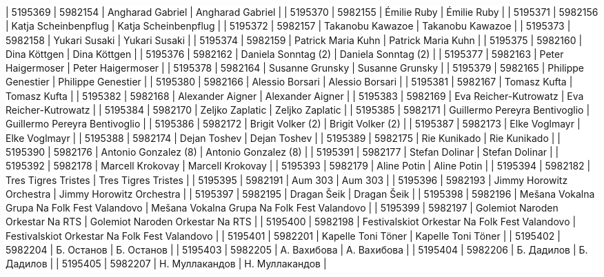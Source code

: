 | 5195369 | 5982154 | Angharad Gabriel | Angharad Gabriel |
| 5195370 | 5982155 | Émilie Ruby | Émilie Ruby |
| 5195371 | 5982156 | Katja Scheinbenpflug | Katja Scheinbenpflug |
| 5195372 | 5982157 | Takanobu Kawazoe | Takanobu Kawazoe |
| 5195373 | 5982158 | Yukari Susaki | Yukari Susaki |
| 5195374 | 5982159 | Patrick Maria Kuhn | Patrick Maria Kuhn |
| 5195375 | 5982160 | Dina Köttgen | Dina Köttgen |
| 5195376 | 5982162 | Daniela Sonntag (2) | Daniela Sonntag (2) |
| 5195377 | 5982163 | Peter Haigermoser | Peter Haigermoser |
| 5195378 | 5982164 | Susanne Grunsky | Susanne Grunsky |
| 5195379 | 5982165 | Philippe Genestier | Philippe Genestier |
| 5195380 | 5982166 | Alessio Borsari | Alessio Borsari |
| 5195381 | 5982167 | Tomasz Kufta | Tomasz Kufta |
| 5195382 | 5982168 | Alexander Aigner | Alexander Aigner |
| 5195383 | 5982169 | Eva Reicher-Kutrowatz | Eva Reicher-Kutrowatz |
| 5195384 | 5982170 | Zeljko Zaplatic | Zeljko Zaplatic |
| 5195385 | 5982171 | Guillermo Pereyra Bentivoglio | Guillermo Pereyra Bentivoglio |
| 5195386 | 5982172 | Brigit Volker (2) | Brigit Volker (2) |
| 5195387 | 5982173 | Elke Voglmayr | Elke Voglmayr |
| 5195388 | 5982174 | Dejan Toshev | Dejan Toshev |
| 5195389 | 5982175 | Rie Kunikado | Rie Kunikado |
| 5195390 | 5982176 | Antonio Gonzalez (8) | Antonio Gonzalez (8) |
| 5195391 | 5982177 | Stefan Dolinar | Stefan Dolinar |
| 5195392 | 5982178 | Marcell Krokovay | Marcell Krokovay |
| 5195393 | 5982179 | Aline Potin | Aline Potin |
| 5195394 | 5982182 | Tres Tigres Tristes | Tres Tigres Tristes |
| 5195395 | 5982191 | Aum 303 | Aum 303 |
| 5195396 | 5982193 | Jimmy Horowitz Orchestra | Jimmy Horowitz Orchestra |
| 5195397 | 5982195 | Dragan Šeik | Dragan Šeik |
| 5195398 | 5982196 | Mešana Vokalna Grupa Na Folk Fest Valandovo | Mešana Vokalna Grupa Na Folk Fest Valandovo |
| 5195399 | 5982197 | Golemiot Naroden Orkestar Na RTS | Golemiot Naroden Orkestar Na RTS |
| 5195400 | 5982198 | Festivalskiot Orkestar Na Folk Fest Valandovo | Festivalskiot Orkestar Na Folk Fest Valandovo |
| 5195401 | 5982201 | Kapelle Toni Töner | Kapelle Toni Töner |
| 5195402 | 5982204 | Б. Останов | Б. Останов |
| 5195403 | 5982205 | А. Вахибова | А. Вахибова |
| 5195404 | 5982206 | Б. Дадилов | Б. Дадилов |
| 5195405 | 5982207 | Н. Муллакандов | Н. Муллакандов |